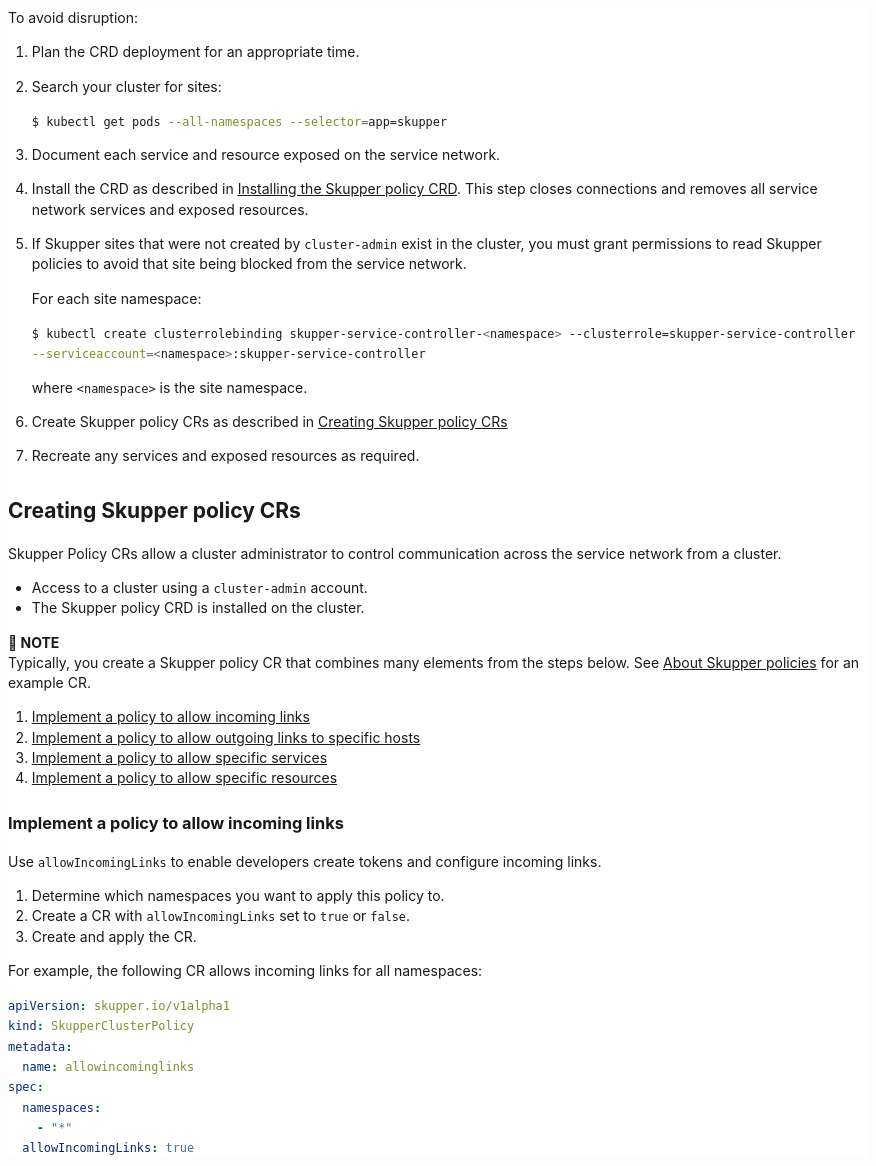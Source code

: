To avoid disruption:

1. Plan the CRD deployment for an appropriate time.
2. Search your cluster for sites:

   ```bash
   $ kubectl get pods --all-namespaces --selector=app=skupper
   ```
3. Document each service and resource exposed on the service network.
4. Install the CRD as described in [Installing the Skupper policy CRD](#installing-the-skupper-policy-crd).
This step closes connections and removes all service network services and exposed resources.
5. If Skupper sites that were not created by `cluster-admin` exist in the cluster, you must grant permissions to read Skupper policies to avoid that site being blocked from the service network.

   For each site namespace:

   ```bash
   $ kubectl create clusterrolebinding skupper-service-controller-<namespace> --clusterrole=skupper-service-controller --serviceaccount=<namespace>:skupper-service-controller
   ```

   where `<namespace>` is the site namespace.
6. Create Skupper policy CRs as described in [Creating Skupper policy CRs](#creating-skupper-policy-crs)
7. Recreate any services and exposed resources as required.

## Creating Skupper policy CRs

Skupper Policy CRs allow a cluster administrator to control communication across the service network from a cluster.

* Access to a cluster using a `cluster-admin` account.
* The Skupper policy CRD is installed on the cluster.

**📌 NOTE**\
Typically, you create a Skupper policy CR that combines many elements from the steps below. See [About Skupper policies](#about-skupper-policies) for an example CR.

1. [Implement a policy to allow incoming links](#implement-a-policy-to-allow-incoming-links)
2. [Implement a policy to allow outgoing links to specific hosts](#implement-a-policy-to-allow-outgoing-links-to-specific-hosts)
3. [Implement a policy to allow specific services](#implement-a-policy-to-allow-specific-services)
4. [Implement a policy to allow specific resources](#implement-a-policy-to-allow-specific-resources)

### Implement a policy to allow incoming links

Use `allowIncomingLinks` to enable developers create tokens and configure incoming links.

1. Determine which namespaces you want to apply this policy to.
2. Create a CR with `allowIncomingLinks` set to `true` or `false`.
3. Create and apply the CR.

For example, the following CR allows incoming links for all namespaces:
```yaml
apiVersion: skupper.io/v1alpha1
kind: SkupperClusterPolicy
metadata:
  name: allowincominglinks
spec:
  namespaces:
    - "*"
  allowIncomingLinks: true
```
